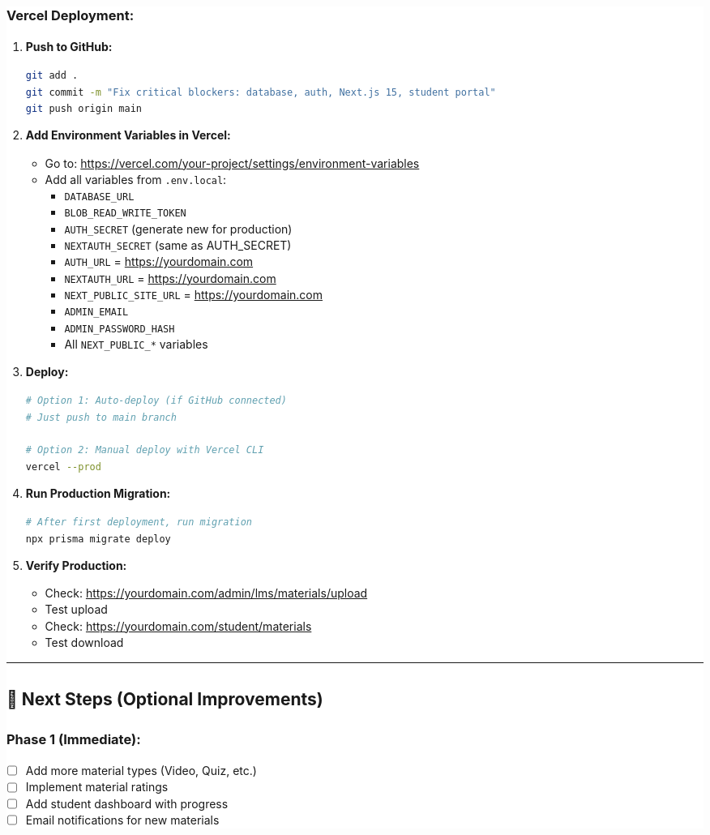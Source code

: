 ### Vercel Deployment:

1. **Push to GitHub:**

   ```bash
   git add .
   git commit -m "Fix critical blockers: database, auth, Next.js 15, student portal"
   git push origin main
   ```

2. **Add Environment Variables in Vercel:**
   - Go to: https://vercel.com/your-project/settings/environment-variables
   - Add all variables from `.env.local`:
     - `DATABASE_URL`
     - `BLOB_READ_WRITE_TOKEN`
     - `AUTH_SECRET` (generate new for production)
     - `NEXTAUTH_SECRET` (same as AUTH_SECRET)
     - `AUTH_URL` = https://yourdomain.com
     - `NEXTAUTH_URL` = https://yourdomain.com
     - `NEXT_PUBLIC_SITE_URL` = https://yourdomain.com
     - `ADMIN_EMAIL`
     - `ADMIN_PASSWORD_HASH`
     - All `NEXT_PUBLIC_*` variables

3. **Deploy:**

   ```bash
   # Option 1: Auto-deploy (if GitHub connected)
   # Just push to main branch

   # Option 2: Manual deploy with Vercel CLI
   vercel --prod
   ```

4. **Run Production Migration:**

   ```bash
   # After first deployment, run migration
   npx prisma migrate deploy
   ```

5. **Verify Production:**
   - Check: https://yourdomain.com/admin/lms/materials/upload
   - Test upload
   - Check: https://yourdomain.com/student/materials
   - Test download

---

## 🔄 Next Steps (Optional Improvements)

### Phase 1 (Immediate):

- [ ] Add more material types (Video, Quiz, etc.)
- [ ] Implement material ratings
- [ ] Add student dashboard with progress
- [ ] Email notifications for new materials
